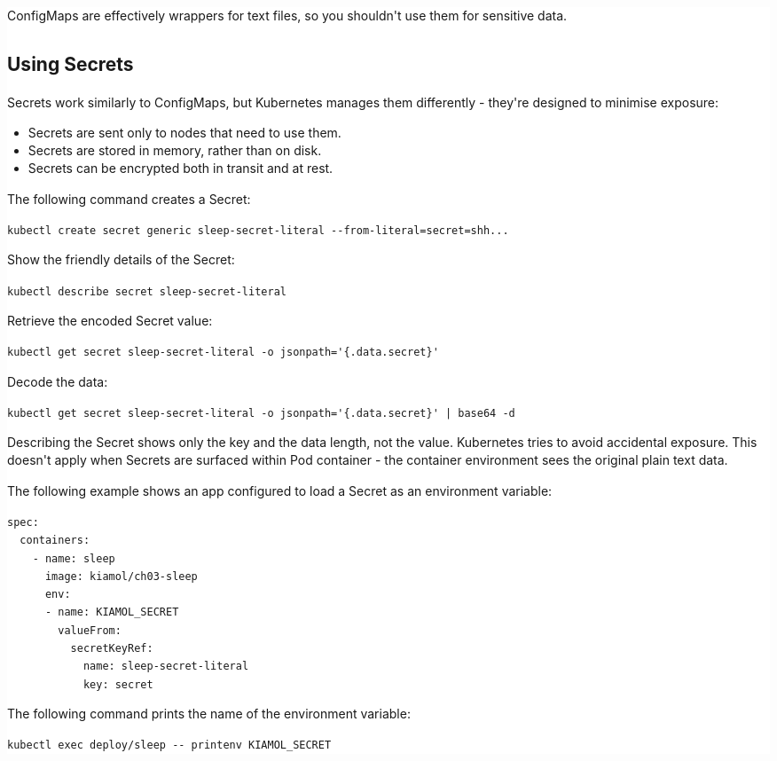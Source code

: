ConfigMaps are effectively wrappers for text files, so you shouldn't use them for sensitive data.

## Using Secrets

Secrets work similarly to ConfigMaps, but Kubernetes manages them differently - they're designed to minimise exposure:

-  Secrets are sent only to nodes that need to use them.
-  Secrets are stored in memory, rather than on disk. 
-  Secrets can be encrypted both in transit and at rest.

The following command creates a Secret:

```
kubectl create secret generic sleep-secret-literal --from-literal=secret=shh...
```

Show the friendly details of the Secret:

```
kubectl describe secret sleep-secret-literal
```

Retrieve the encoded Secret value:

```
kubectl get secret sleep-secret-literal -o jsonpath='{.data.secret}'
```

Decode the data:

```
kubectl get secret sleep-secret-literal -o jsonpath='{.data.secret}' | base64 -d
```

Describing the Secret shows only the key and the data length, not the value. Kubernetes tries to avoid accidental exposure. This doesn't apply when Secrets are surfaced within Pod container - the container environment sees the original plain text data.

The following example shows an app configured to load a Secret as an environment variable:

```
spec:
  containers:
    - name: sleep
      image: kiamol/ch03-sleep
      env:
      - name: KIAMOL_SECRET
        valueFrom:
          secretKeyRef:              
            name: sleep-secret-literal
            key: secret
```

The following command prints the name of the environment variable:

```
kubectl exec deploy/sleep -- printenv KIAMOL_SECRET
```
